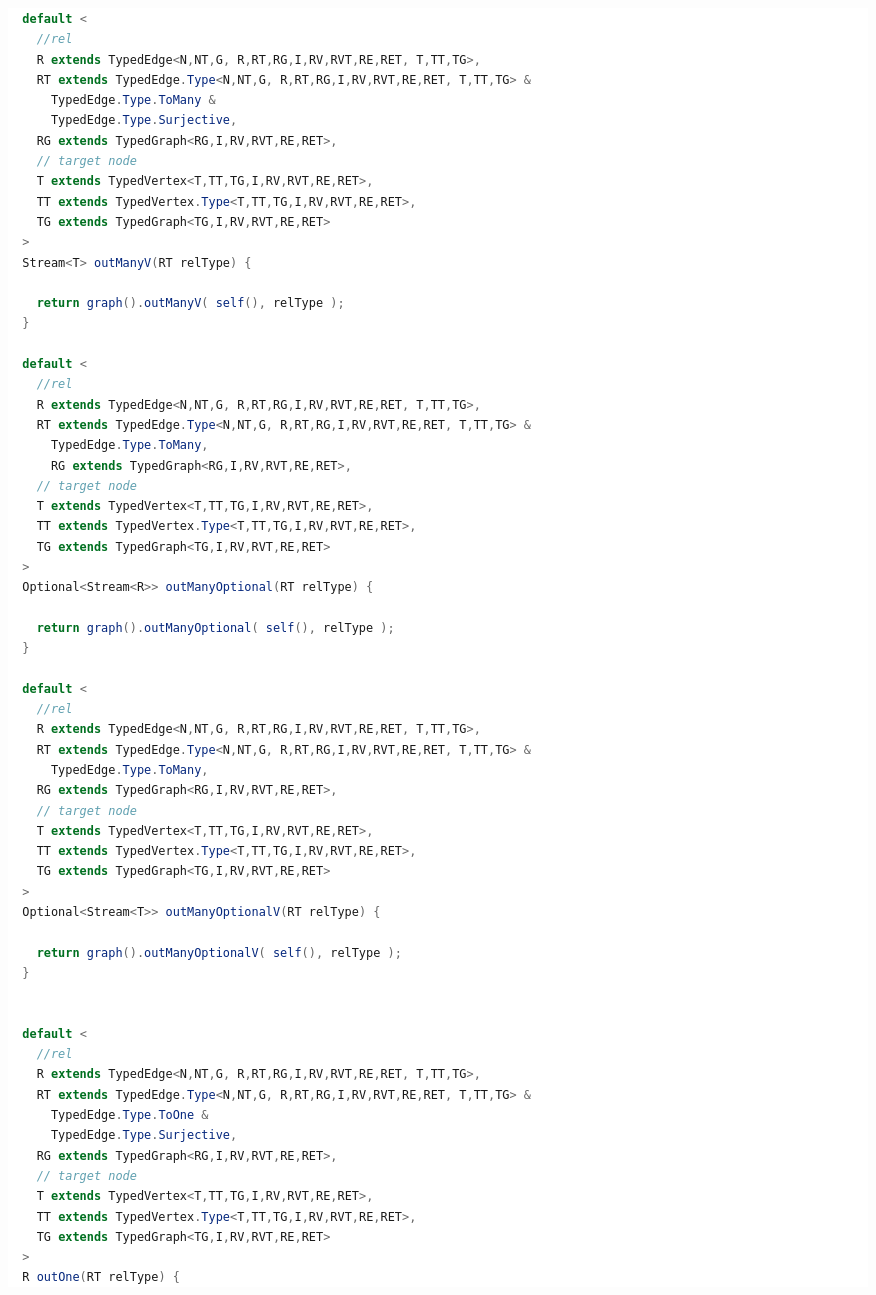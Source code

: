 ```java
  default <
    //rel
    R extends TypedEdge<N,NT,G, R,RT,RG,I,RV,RVT,RE,RET, T,TT,TG>, 
    RT extends TypedEdge.Type<N,NT,G, R,RT,RG,I,RV,RVT,RE,RET, T,TT,TG> & 
      TypedEdge.Type.ToMany &
      TypedEdge.Type.Surjective,
    RG extends TypedGraph<RG,I,RV,RVT,RE,RET>,
    // target node
    T extends TypedVertex<T,TT,TG,I,RV,RVT,RE,RET>,
    TT extends TypedVertex.Type<T,TT,TG,I,RV,RVT,RE,RET>,
    TG extends TypedGraph<TG,I,RV,RVT,RE,RET>
  >
  Stream<T> outManyV(RT relType) {

    return graph().outManyV( self(), relType );
  }

  default <
    //rel
    R extends TypedEdge<N,NT,G, R,RT,RG,I,RV,RVT,RE,RET, T,TT,TG>, 
    RT extends TypedEdge.Type<N,NT,G, R,RT,RG,I,RV,RVT,RE,RET, T,TT,TG> & 
      TypedEdge.Type.ToMany,    
      RG extends TypedGraph<RG,I,RV,RVT,RE,RET>,
    // target node
    T extends TypedVertex<T,TT,TG,I,RV,RVT,RE,RET>,
    TT extends TypedVertex.Type<T,TT,TG,I,RV,RVT,RE,RET>,
    TG extends TypedGraph<TG,I,RV,RVT,RE,RET>
  > 
  Optional<Stream<R>> outManyOptional(RT relType) {

    return graph().outManyOptional( self(), relType );
  }

  default <
    //rel
    R extends TypedEdge<N,NT,G, R,RT,RG,I,RV,RVT,RE,RET, T,TT,TG>, 
    RT extends TypedEdge.Type<N,NT,G, R,RT,RG,I,RV,RVT,RE,RET, T,TT,TG> & 
      TypedEdge.Type.ToMany,
    RG extends TypedGraph<RG,I,RV,RVT,RE,RET>,
    // target node
    T extends TypedVertex<T,TT,TG,I,RV,RVT,RE,RET>,
    TT extends TypedVertex.Type<T,TT,TG,I,RV,RVT,RE,RET>,
    TG extends TypedGraph<TG,I,RV,RVT,RE,RET>
  >
  Optional<Stream<T>> outManyOptionalV(RT relType) {

    return graph().outManyOptionalV( self(), relType );
  }


  default <
    //rel
    R extends TypedEdge<N,NT,G, R,RT,RG,I,RV,RVT,RE,RET, T,TT,TG>, 
    RT extends TypedEdge.Type<N,NT,G, R,RT,RG,I,RV,RVT,RE,RET, T,TT,TG> & 
      TypedEdge.Type.ToOne &
      TypedEdge.Type.Surjective,
    RG extends TypedGraph<RG,I,RV,RVT,RE,RET>,
    // target node
    T extends TypedVertex<T,TT,TG,I,RV,RVT,RE,RET>,
    TT extends TypedVertex.Type<T,TT,TG,I,RV,RVT,RE,RET>,
    TG extends TypedGraph<TG,I,RV,RVT,RE,RET>
  > 
  R outOne(RT relType) {
```